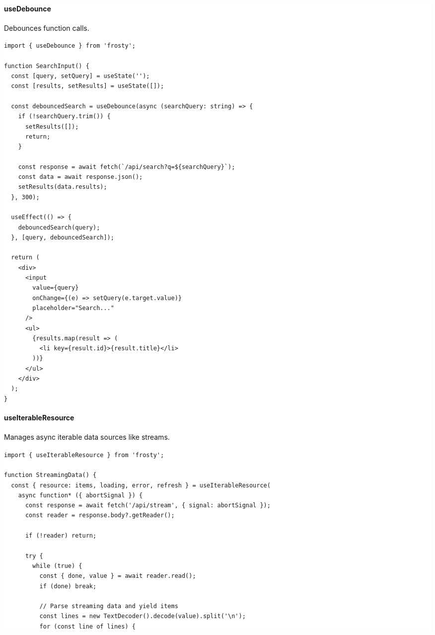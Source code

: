 #### useDebounce

Debounces function calls.

```tsx
import { useDebounce } from 'frosty';

function SearchInput() {
  const [query, setQuery] = useState('');
  const [results, setResults] = useState([]);

  const debouncedSearch = useDebounce(async (searchQuery: string) => {
    if (!searchQuery.trim()) {
      setResults([]);
      return;
    }

    const response = await fetch(`/api/search?q=${searchQuery}`);
    const data = await response.json();
    setResults(data.results);
  }, 300);

  useEffect(() => {
    debouncedSearch(query);
  }, [query, debouncedSearch]);

  return (
    <div>
      <input 
        value={query}
        onChange={(e) => setQuery(e.target.value)}
        placeholder="Search..."
      />
      <ul>
        {results.map(result => (
          <li key={result.id}>{result.title}</li>
        ))}
      </ul>
    </div>
  );
}
```

#### useIterableResource

Manages async iterable data sources like streams.

```tsx
import { useIterableResource } from 'frosty';

function StreamingData() {
  const { resource: items, loading, error, refresh } = useIterableResource(
    async function* ({ abortSignal }) {
      const response = await fetch('/api/stream', { signal: abortSignal });
      const reader = response.body?.getReader();
      
      if (!reader) return;
      
      try {
        while (true) {
          const { done, value } = await reader.read();
          if (done) break;
          
          // Parse streaming data and yield items
          const lines = new TextDecoder().decode(value).split('\n');
          for (const line of lines) {
```